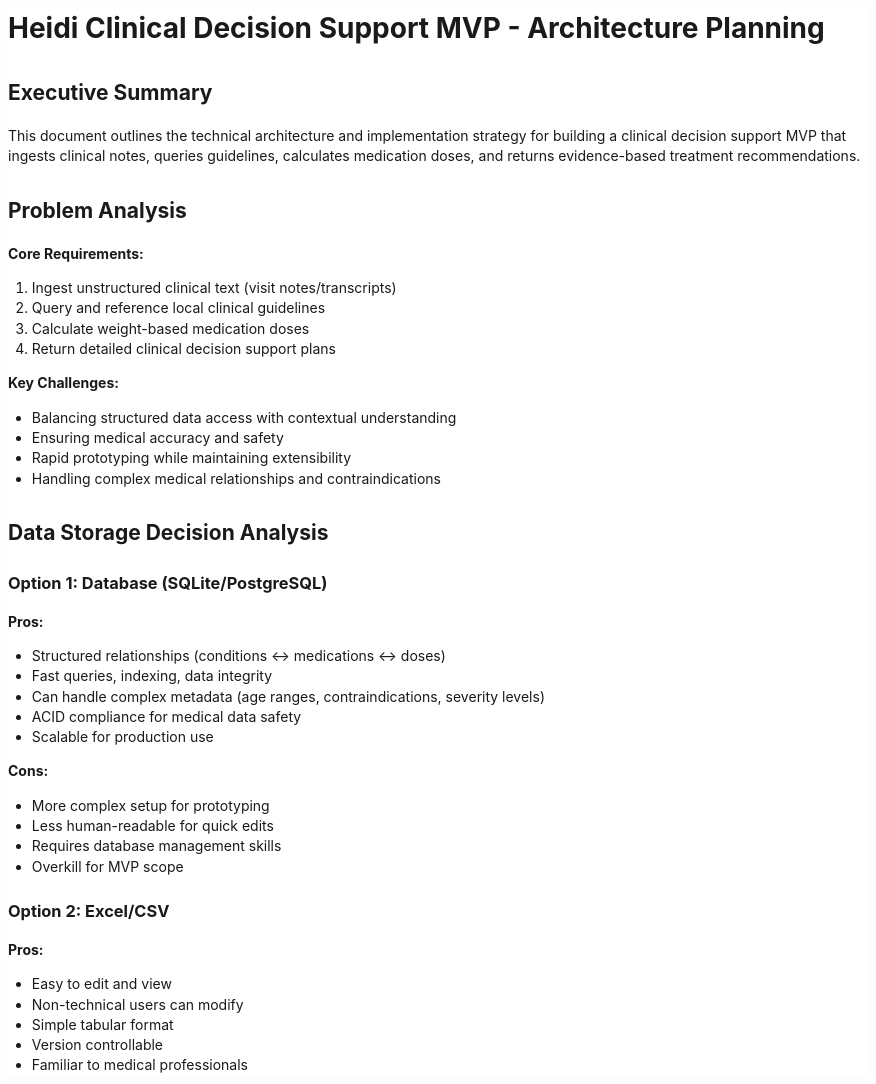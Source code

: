 # Heidi Clinical Decision Support MVP - Architecture Planning

## Executive Summary

This document outlines the technical architecture and implementation strategy for building a clinical decision support MVP that ingests clinical notes, queries guidelines, calculates medication doses, and returns evidence-based treatment recommendations.

## Problem Analysis

**Core Requirements:**

1. Ingest unstructured clinical text (visit notes/transcripts)
2. Query and reference local clinical guidelines
3. Calculate weight-based medication doses
4. Return detailed clinical decision support plans

**Key Challenges:**

- Balancing structured data access with contextual understanding
- Ensuring medical accuracy and safety
- Rapid prototyping while maintaining extensibility
- Handling complex medical relationships and contraindications

## Data Storage Decision Analysis

### Option 1: Database (SQLite/PostgreSQL)

**Pros:**

- Structured relationships (conditions ↔ medications ↔ doses)
- Fast queries, indexing, data integrity
- Can handle complex metadata (age ranges, contraindications, severity levels)
- ACID compliance for medical data safety
- Scalable for production use

**Cons:**

- More complex setup for prototyping
- Less human-readable for quick edits
- Requires database management skills
- Overkill for MVP scope

### Option 2: Excel/CSV

**Pros:**

- Easy to edit and view
- Non-technical users can modify
- Simple tabular format
- Version controllable
- Familiar to medical professionals
